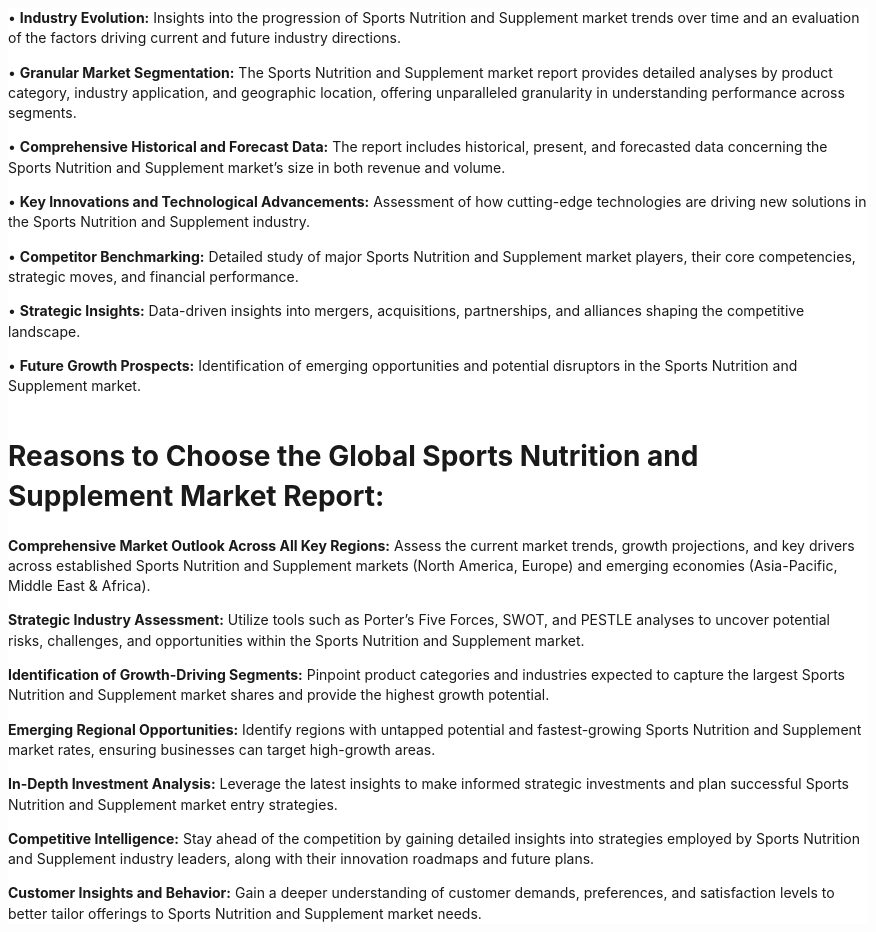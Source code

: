 • <strong>Industry Evolution:</strong> Insights into the progression of Sports Nutrition and Supplement market trends over time and an evaluation of the factors driving current and future industry directions.

• <strong>Granular Market Segmentation:</strong> The Sports Nutrition and Supplement market report provides detailed analyses by product category, industry application, and geographic location, offering unparalleled granularity in understanding performance across segments.

• <strong>Comprehensive Historical and Forecast Data:</strong> The report includes historical, present, and forecasted data concerning the Sports Nutrition and Supplement market’s size in both revenue and volume.

• <strong>Key Innovations and Technological Advancements:</strong> Assessment of how cutting-edge technologies are driving new solutions in the Sports Nutrition and Supplement industry.

• <strong>Competitor Benchmarking:</strong> Detailed study of major Sports Nutrition and Supplement market players, their core competencies, strategic moves, and financial performance.

• <strong>Strategic Insights:</strong> Data-driven insights into mergers, acquisitions, partnerships, and alliances shaping the competitive landscape.

• <strong>Future Growth Prospects:</strong> Identification of emerging opportunities and potential disruptors in the Sports Nutrition and Supplement market.

# <strong>Reasons to Choose the Global Sports Nutrition and Supplement Market Report:</strong>

<strong>Comprehensive Market Outlook Across All Key Regions:</strong>
Assess the current market trends, growth projections, and key drivers across established Sports Nutrition and Supplement markets (North America, Europe) and emerging economies (Asia-Pacific, Middle East & Africa).

<strong>Strategic Industry Assessment:</strong>
Utilize tools such as Porter’s Five Forces, SWOT, and PESTLE analyses to uncover potential risks, challenges, and opportunities within the Sports Nutrition and Supplement market.

<strong>Identification of Growth-Driving Segments:</strong>
Pinpoint product categories and industries expected to capture the largest Sports Nutrition and Supplement market shares and provide the highest growth potential.

<strong>Emerging Regional Opportunities:</strong>
Identify regions with untapped potential and fastest-growing Sports Nutrition and Supplement market rates, ensuring businesses can target high-growth areas.

<strong>In-Depth Investment Analysis:</strong>
Leverage the latest insights to make informed strategic investments and plan successful Sports Nutrition and Supplement market entry strategies.

<strong>Competitive Intelligence:</strong>
Stay ahead of the competition by gaining detailed insights into strategies employed by Sports Nutrition and Supplement industry leaders, along with their innovation roadmaps and future plans.

<strong>Customer Insights and Behavior:</strong>
Gain a deeper understanding of customer demands, preferences, and satisfaction levels to better tailor offerings to Sports Nutrition and Supplement market needs.
